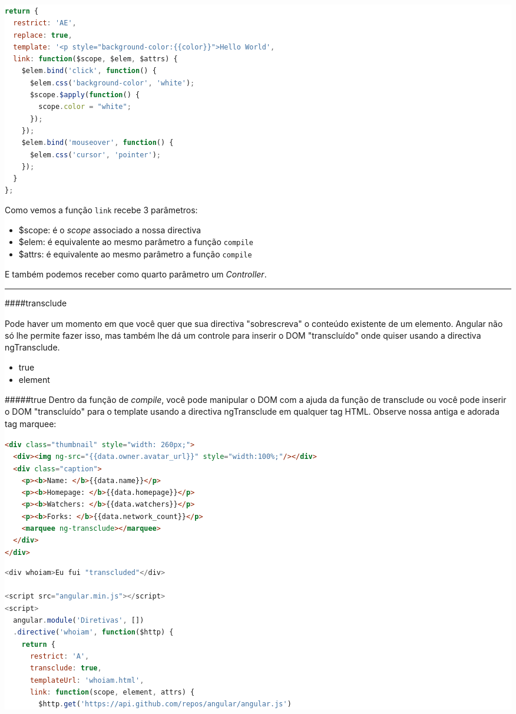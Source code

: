 ```js
return {
  restrict: 'AE',
  replace: true,
  template: '<p style="background-color:{{color}}">Hello World',
  link: function($scope, $elem, $attrs) {
    $elem.bind('click', function() {
      $elem.css('background-color', 'white');
      $scope.$apply(function() {
        scope.color = "white";
      });
    });
    $elem.bind('mouseover', function() {
      $elem.css('cursor', 'pointer');
    });
  }
};
```

Como vemos a função `link` recebe 3 parâmetros:

- $scope: é o *scope* associado a nossa directiva
- $elem: é equivalente ao mesmo parâmetro a função `compile`
- $attrs: é equivalente ao mesmo parâmetro a função `compile`

E também podemos receber como quarto parâmetro um *Controller*.

***
####transclude

Pode haver um momento em que você quer que sua directiva "sobrescreva" o conteúdo existente de um elemento. Angular não só lhe permite fazer isso, mas também lhe dá um controle para inserir o DOM "transcluído" onde quiser usando a directiva ngTransclude.

- true
- element

#####true
Dentro da função de *compile*, você pode manipular o DOM com a ajuda da função de transclude ou você pode inserir o DOM "transcluído" para o template usando a directiva ngTransclude em qualquer tag HTML. Observe nossa antiga e adorada tag marquee:

```html
<div class="thumbnail" style="width: 260px;">
  <div><img ng-src="{{data.owner.avatar_url}}" style="width:100%;"/></div>
  <div class="caption">
    <p><b>Name: </b>{{data.name}}</p>
    <p><b>Homepage: </b>{{data.homepage}}</p>
    <p><b>Watchers: </b>{{data.watchers}}</p>
    <p><b>Forks: </b>{{data.network_count}}</p>
    <marquee ng-transclude></marquee>
  </div>
</div>
```

```js
<div whoiam>Eu fui "transcluded"</div>

<script src="angular.min.js"></script>
<script>
  angular.module('Diretivas', [])
  .directive('whoiam', function($http) {
    return {
      restrict: 'A',
      transclude: true,
      templateUrl: 'whoiam.html',
      link: function(scope, element, attrs) {
        $http.get('https://api.github.com/repos/angular/angular.js')
```